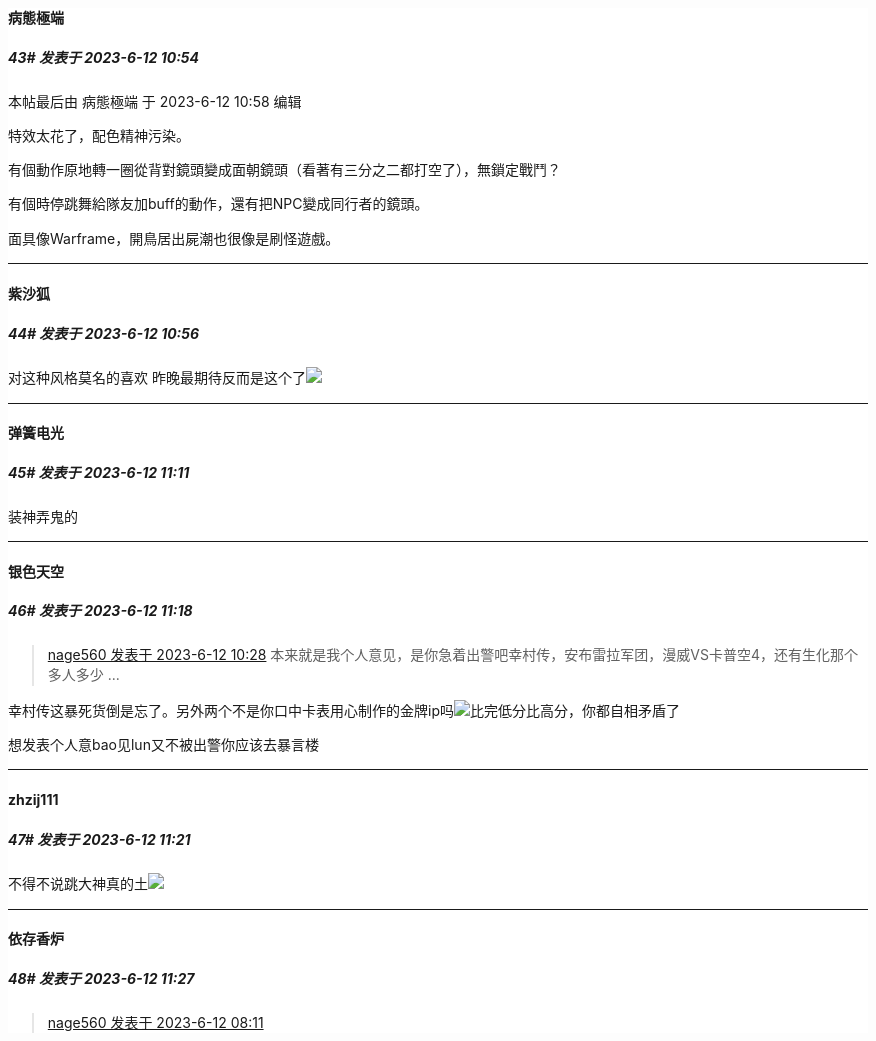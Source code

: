 ####  病態極端  
##### 43#       发表于 2023-6-12 10:54

 本帖最后由 病態極端 于 2023-6-12 10:58 编辑 

特效太花了，配色精神污染。

有個動作原地轉一圈從背對鏡頭變成面朝鏡頭（看著有三分之二都打空了），無鎖定戰鬥？

有個時停跳舞給隊友加buff的動作，還有把NPC變成同行者的鏡頭。

面具像Warframe，開鳥居出屍潮也很像是刷怪遊戲。

*****

####  紫沙狐  
##### 44#       发表于 2023-6-12 10:56

对这种风格莫名的喜欢 昨晚最期待反而是这个了<img src="https://static.saraba1st.com/image/smiley/face2017/066.png" referrerpolicy="no-referrer">

*****

####  弹簧电光  
##### 45#       发表于 2023-6-12 11:11

装神弄鬼的

*****

####  银色天空  
##### 46#       发表于 2023-6-12 11:18

<blockquote><a href="httphttps://bbs.saraba1st.com/2b/forum.php?mod=redirect&amp;goto=findpost&amp;pid=61246239&amp;ptid=2139554" target="_blank">nage560 发表于 2023-6-12 10:28</a>
本来就是我个人意见，是你急着出警吧幸村传，安布雷拉军团，漫威VS卡普空4，还有生化那个多人多少 ...</blockquote>
幸村传这暴死货倒是忘了。另外两个不是你口中卡表用心制作的金牌ip吗<img src="https://static.saraba1st.com/image/smiley/face2017/065.png" referrerpolicy="no-referrer">比完低分比高分，你都自相矛盾了

想发表个人意bao见lun又不被出警你应该去暴言楼

*****

####  zhzij111  
##### 47#       发表于 2023-6-12 11:21

不得不说跳大神真的土<img src="https://static.saraba1st.com/image/smiley/face2017/047.png" referrerpolicy="no-referrer">

*****

####  依存香炉  
##### 48#       发表于 2023-6-12 11:27

<blockquote><a href="httphttps://bbs.saraba1st.com/2b/forum.php?mod=redirect&amp;goto=findpost&amp;pid=61244334&amp;ptid=2139554" target="_blank">nage560 发表于 2023-6-12 08:11</a>
